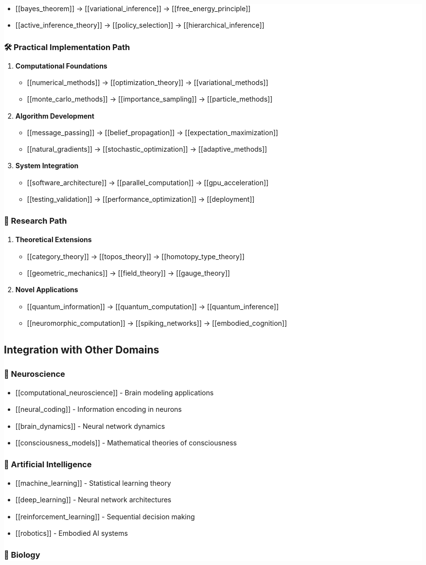    - [[bayes_theorem]] → [[variational_inference]] → [[free_energy_principle]]

   - [[active_inference_theory]] → [[policy_selection]] → [[hierarchical_inference]]

### 🛠️ Practical Implementation Path

1. **Computational Foundations**

   - [[numerical_methods]] → [[optimization_theory]] → [[variational_methods]]

   - [[monte_carlo_methods]] → [[importance_sampling]] → [[particle_methods]]

1. **Algorithm Development**

   - [[message_passing]] → [[belief_propagation]] → [[expectation_maximization]]

   - [[natural_gradients]] → [[stochastic_optimization]] → [[adaptive_methods]]

1. **System Integration**

   - [[software_architecture]] → [[parallel_computation]] → [[gpu_acceleration]]

   - [[testing_validation]] → [[performance_optimization]] → [[deployment]]

### 🔬 Research Path

1. **Theoretical Extensions**

   - [[category_theory]] → [[topos_theory]] → [[homotopy_type_theory]]

   - [[geometric_mechanics]] → [[field_theory]] → [[gauge_theory]]

1. **Novel Applications**

   - [[quantum_information]] → [[quantum_computation]] → [[quantum_inference]]

   - [[neuromorphic_computation]] → [[spiking_networks]] → [[embodied_cognition]]

## Integration with Other Domains

### 🧠 Neuroscience

- [[computational_neuroscience]] - Brain modeling applications

- [[neural_coding]] - Information encoding in neurons

- [[brain_dynamics]] - Neural network dynamics

- [[consciousness_models]] - Mathematical theories of consciousness

### 🤖 Artificial Intelligence

- [[machine_learning]] - Statistical learning theory

- [[deep_learning]] - Neural network architectures

- [[reinforcement_learning]] - Sequential decision making

- [[robotics]] - Embodied AI systems

### 🧬 Biology

